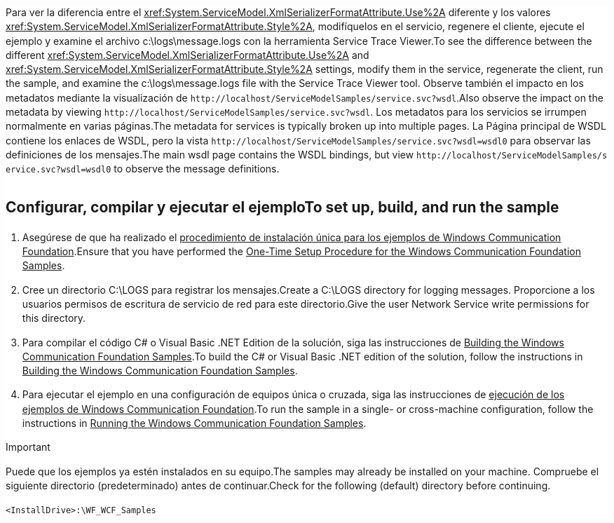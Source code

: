 <span data-ttu-id="15c43-128">Para ver la diferencia entre el <xref:System.ServiceModel.XmlSerializerFormatAttribute.Use%2A> diferente y los valores <xref:System.ServiceModel.XmlSerializerFormatAttribute.Style%2A>, modifíquelos en el servicio, regenere el cliente, ejecute el ejemplo y examine el archivo c:\logs\message.logs con la herramienta Service Trace Viewer.</span><span class="sxs-lookup"><span data-stu-id="15c43-128">To see the difference between the different <xref:System.ServiceModel.XmlSerializerFormatAttribute.Use%2A> and <xref:System.ServiceModel.XmlSerializerFormatAttribute.Style%2A> settings, modify them in the service, regenerate the client, run the sample, and examine the c:\logs\message.logs file with the Service Trace Viewer tool.</span></span> <span data-ttu-id="15c43-129">Observe también el impacto en los metadatos mediante la visualización de `http://localhost/ServiceModelSamples/service.svc?wsdl`.</span><span class="sxs-lookup"><span data-stu-id="15c43-129">Also observe the impact on the metadata by viewing `http://localhost/ServiceModelSamples/service.svc?wsdl`.</span></span> <span data-ttu-id="15c43-130">Los metadatos para los servicios se irrumpen normalmente en varias páginas.</span><span class="sxs-lookup"><span data-stu-id="15c43-130">The metadata for services is typically broken up into multiple pages.</span></span> <span data-ttu-id="15c43-131">La Página principal de WSDL contiene los enlaces de WSDL, pero la vista `http://localhost/ServiceModelSamples/service.svc?wsdl=wsdl0` para observar las definiciones de los mensajes.</span><span class="sxs-lookup"><span data-stu-id="15c43-131">The main wsdl page contains the WSDL bindings, but view `http://localhost/ServiceModelSamples/service.svc?wsdl=wsdl0` to observe the message definitions.</span></span>

## <a name="to-set-up-build-and-run-the-sample"></a><span data-ttu-id="15c43-132">Configurar, compilar y ejecutar el ejemplo</span><span class="sxs-lookup"><span data-stu-id="15c43-132">To set up, build, and run the sample</span></span>

1. <span data-ttu-id="15c43-133">Asegúrese de que ha realizado el [procedimiento de instalación única para los ejemplos de Windows Communication Foundation](one-time-setup-procedure-for-the-wcf-samples.md).</span><span class="sxs-lookup"><span data-stu-id="15c43-133">Ensure that you have performed the [One-Time Setup Procedure for the Windows Communication Foundation Samples](one-time-setup-procedure-for-the-wcf-samples.md).</span></span>

2. <span data-ttu-id="15c43-134">Cree un directorio C:\LOGS para registrar los mensajes.</span><span class="sxs-lookup"><span data-stu-id="15c43-134">Create a C:\LOGS directory for logging messages.</span></span> <span data-ttu-id="15c43-135">Proporcione a los usuarios permisos de escritura de servicio de red para este directorio.</span><span class="sxs-lookup"><span data-stu-id="15c43-135">Give the user Network Service write permissions for this directory.</span></span>

3. <span data-ttu-id="15c43-136">Para compilar el código C# o Visual Basic .NET Edition de la solución, siga las instrucciones de [Building the Windows Communication Foundation Samples](building-the-samples.md).</span><span class="sxs-lookup"><span data-stu-id="15c43-136">To build the C# or Visual Basic .NET edition of the solution, follow the instructions in [Building the Windows Communication Foundation Samples](building-the-samples.md).</span></span>

4. <span data-ttu-id="15c43-137">Para ejecutar el ejemplo en una configuración de equipos única o cruzada, siga las instrucciones de [ejecución de los ejemplos de Windows Communication Foundation](running-the-samples.md).</span><span class="sxs-lookup"><span data-stu-id="15c43-137">To run the sample in a single- or cross-machine configuration, follow the instructions in [Running the Windows Communication Foundation Samples](running-the-samples.md).</span></span>

> [!IMPORTANT]
> <span data-ttu-id="15c43-138">Puede que los ejemplos ya estén instalados en su equipo.</span><span class="sxs-lookup"><span data-stu-id="15c43-138">The samples may already be installed on your machine.</span></span> <span data-ttu-id="15c43-139">Compruebe el siguiente directorio (predeterminado) antes de continuar.</span><span class="sxs-lookup"><span data-stu-id="15c43-139">Check for the following (default) directory before continuing.</span></span>
>
> `<InstallDrive>:\WF_WCF_Samples`
>